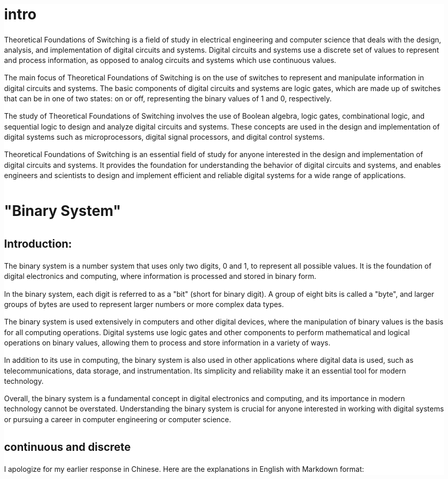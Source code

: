 # intro

Theoretical Foundations of Switching is a field of study in electrical engineering and computer science that deals with the design, analysis, and implementation of digital circuits and systems. Digital circuits and systems use a discrete set of values to represent and process information, as opposed to analog circuits and systems which use continuous values.

The main focus of Theoretical Foundations of Switching is on the use of switches to represent and manipulate information in digital circuits and systems. The basic components of digital circuits and systems are logic gates, which are made up of switches that can be in one of two states: on or off, representing the binary values of 1 and 0, respectively.

The study of Theoretical Foundations of Switching involves the use of Boolean algebra, logic gates, combinational logic, and sequential logic to design and analyze digital circuits and systems. These concepts are used in the design and implementation of digital systems such as microprocessors, digital signal processors, and digital control systems.

Theoretical Foundations of Switching is an essential field of study for anyone interested in the design and implementation of digital circuits and systems. It provides the foundation for understanding the behavior of digital circuits and systems, and enables engineers and scientists to design and implement efficient and reliable digital systems for a wide range of applications.

# "Binary System"

## Introduction:

The binary system is a number system that uses only two digits, 0 and 1, to represent all possible values. It is the foundation of digital electronics and computing, where information is processed and stored in binary form.

In the binary system, each digit is referred to as a "bit" (short for binary digit). A group of eight bits is called a "byte", and larger groups of bytes are used to represent larger numbers or more complex data types.

The binary system is used extensively in computers and other digital devices, where the manipulation of binary values is the basis for all computing operations. Digital systems use logic gates and other components to perform mathematical and logical operations on binary values, allowing them to process and store information in a variety of ways.

In addition to its use in computing, the binary system is also used in other applications where digital data is used, such as telecommunications, data storage, and instrumentation. Its simplicity and reliability make it an essential tool for modern technology.

Overall, the binary system is a fundamental concept in digital electronics and computing, and its importance in modern technology cannot be overstated. Understanding the binary system is crucial for anyone interested in working with digital systems or pursuing a career in computer engineering or computer science.

## continuous and discrete 

I apologize for my earlier response in Chinese. Here are the explanations in English with Markdown format:
